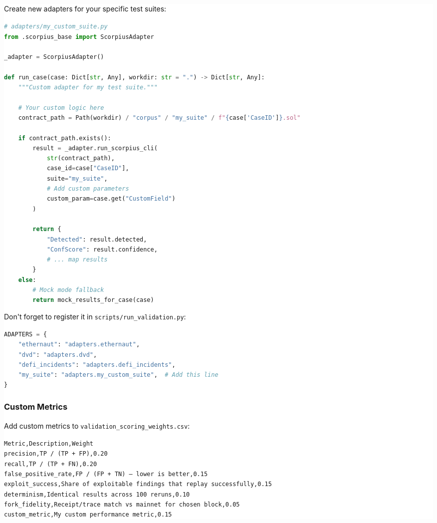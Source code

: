 Create new adapters for your specific test suites:

```python
# adapters/my_custom_suite.py
from .scorpius_base import ScorpiusAdapter

_adapter = ScorpiusAdapter()

def run_case(case: Dict[str, Any], workdir: str = ".") -> Dict[str, Any]:
    """Custom adapter for my test suite."""
    
    # Your custom logic here
    contract_path = Path(workdir) / "corpus" / "my_suite" / f"{case['CaseID']}.sol"
    
    if contract_path.exists():
        result = _adapter.run_scorpius_cli(
            str(contract_path),
            case_id=case["CaseID"],
            suite="my_suite",
            # Add custom parameters
            custom_param=case.get("CustomField")
        )
        
        return {
            "Detected": result.detected,
            "ConfScore": result.confidence,
            # ... map results
        }
    else:
        # Mock mode fallback
        return mock_results_for_case(case)
```

Don't forget to register it in `scripts/run_validation.py`:

```python
ADAPTERS = {
    "ethernaut": "adapters.ethernaut",
    "dvd": "adapters.dvd", 
    "defi_incidents": "adapters.defi_incidents",
    "my_suite": "adapters.my_custom_suite",  # Add this line
}
```

### Custom Metrics

Add custom metrics to `validation_scoring_weights.csv`:

```csv
Metric,Description,Weight
precision,TP / (TP + FP),0.20
recall,TP / (TP + FN),0.20
false_positive_rate,FP / (FP + TN) — lower is better,0.15
exploit_success,Share of exploitable findings that replay successfully,0.15
determinism,Identical results across 100 reruns,0.10
fork_fidelity,Receipt/trace match vs mainnet for chosen block,0.05
custom_metric,My custom performance metric,0.15
```
